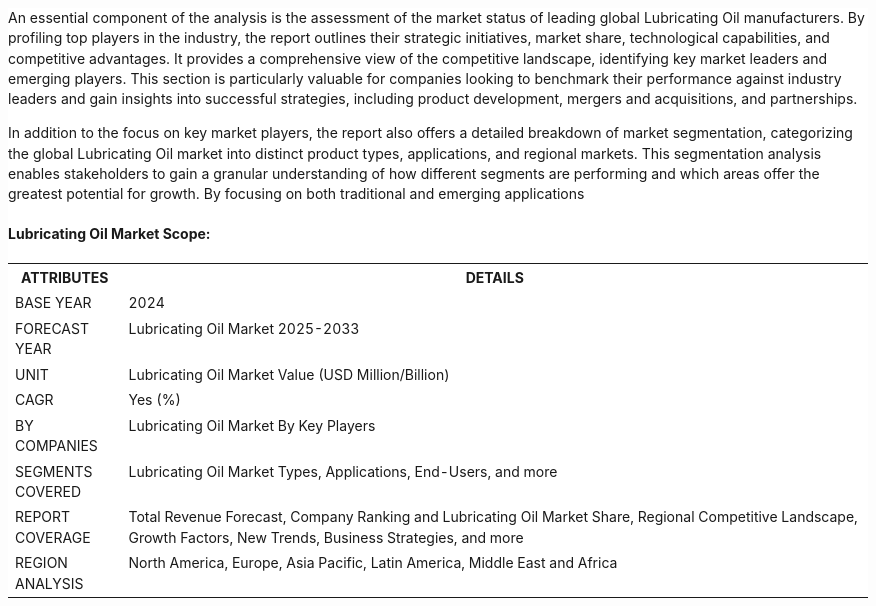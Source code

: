 An essential component of the analysis is the assessment of the market status of leading global Lubricating Oil manufacturers. By profiling top players in the industry, the report outlines their strategic initiatives, market share, technological capabilities, and competitive advantages. It provides a comprehensive view of the competitive landscape, identifying key market leaders and emerging players. This section is particularly valuable for companies looking to benchmark their performance against industry leaders and gain insights into successful strategies, including product development, mergers and acquisitions, and partnerships.

In addition to the focus on key market players, the report also offers a detailed breakdown of market segmentation, categorizing the global Lubricating Oil market into distinct product types, applications, and regional markets. This segmentation analysis enables stakeholders to gain a granular understanding of how different segments are performing and which areas offer the greatest potential for growth. By focusing on both traditional and emerging applications

<h4>Lubricating Oil Market Scope:</h4>
<table>
<tr>
<th>ATTRIBUTES</th>
<th>DETAILS</th>
</tr>
<tr>
<td>BASE YEAR</td>
<td>2024</td>
</tr>
<tr>
<td>FORECAST YEAR</td>
<td>Lubricating Oil Market 2025-2033</td>
</tr>
<tr>
<td>UNIT</td>
<td>Lubricating Oil Market Value (USD Million/Billion)</td>
<tr>
<td>CAGR</td>
<td>Yes (%)</td>
</tr>
</tr>
<tr>
<td>BY COMPANIES</td>
<td>Lubricating Oil Market By Key Players</td>
</tr>
<tr>
<td>SEGMENTS COVERED</td>
<td>Lubricating Oil Market Types, Applications, End-Users, and more</td>
</tr>
<tr>
<td>REPORT COVERAGE</td>
<td>Total Revenue Forecast, Company Ranking and Lubricating Oil Market Share, Regional Competitive Landscape, Growth Factors, New Trends, Business Strategies, and more</td>
</tr>
<tr>
<td>REGION ANALYSIS</td>
<td>North America, Europe, Asia Pacific, Latin America, Middle East and Africa</td>
</tr>
</table>
